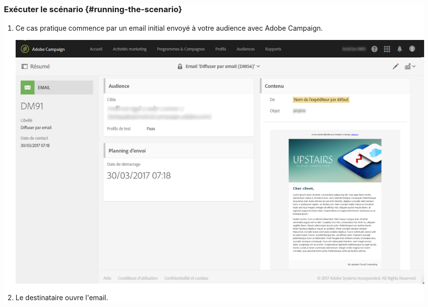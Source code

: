 ### Exécuter le scénario    {#running-the-scenario}

1. Ce cas pratique commence par un email initial envoyé à votre audience avec Adobe Campaign.

   ![](assets/trigger_uc_browse_9.png)

1. Le destinataire ouvre l&#39;email.
